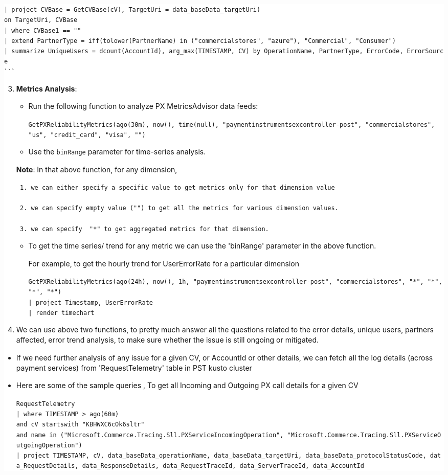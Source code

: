     | project CVBase = GetCVBase(cV), TargetUri = data_baseData_targetUri) 
    on TargetUri, CVBase 
    | where CVBase1 == "" 
    | extend PartnerType = iff(tolower(PartnerName) in ("commercialstores", "azure"), "Commercial", "Consumer") 
    | summarize UniqueUsers = dcount(AccountId), arg_max(TIMESTAMP, CV) by OperationName, PartnerType, ErrorCode, ErrorSource 
    ``` 

3. **Metrics Analysis**:
   - Run the following function to analyze PX MetricsAdvisor data feeds:
     ```kql
     GetPXReliabilityMetrics(ago(30m), now(), time(null), "paymentinstrumentsexcontroller-post", "commercialstores", "us", "credit_card", "visa", "") 
     ```
   - Use the `binRange` parameter for time-series analysis.

   __Note__: In that above function, for any dimension,  

        1. we can either specify a specific value to get metrics only for that dimension value 

        2. we can specify empty value ("") to get all the metrics for various dimension values. 

        3. we can specify  "*" to get aggregated metrics for that dimension. 

    - To get the time series/ trend for any metric we can use the 'binRange' parameter in the above function. 

        For example, to get the hourly trend for UserErrorRate for a particular dimension 
        ```
        GetPXReliabilityMetrics(ago(24h), now(), 1h, "paymentinstrumentsexcontroller-post", "commercialstores", "*", "*", "*", "*") 
        | project Timestamp, UserErrorRate 
        | render timechart 
        ```
4. We can use above two functions, to pretty much answer all the questions related to the error details, unique users, partners affected, error trend analysis, to make sure whether the issue is still ongoing or mitigated. 

- If we need further analysis of any issue for a given CV, or AccountId or other details, we can fetch all the log details (across payment services) from 'RequestTelemetry' table in PST kusto cluster 

- Here are some of the sample queries , To get all Incoming and Outgoing PX call details for a given CV 
    ```
    RequestTelemetry 
    | where TIMESTAMP > ago(60m) 
    and cV startswith "KBHWXC6cOk6sltr" 
    and name in ("Microsoft.Commerce.Tracing.Sll.PXServiceIncomingOperation", "Microsoft.Commerce.Tracing.Sll.PXServiceOutgoingOperation") 
    | project TIMESTAMP, cV, data_baseData_operationName, data_baseData_targetUri, data_baseData_protocolStatusCode, data_RequestDetails, data_ResponseDetails, data_RequestTraceId, data_ServerTraceId, data_AccountId 
    ```
